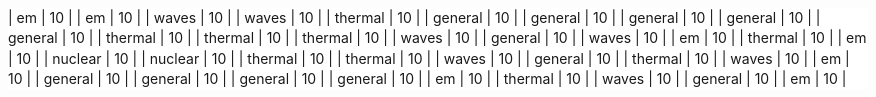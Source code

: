 | em      | 10                    |
| em      | 10                    |
| waves   | 10                    |
| waves   | 10                    |
| thermal | 10                    |
| general | 10                    |
| general | 10                    |
| general | 10                    |
| general | 10                    |
| general | 10                    |
| thermal | 10                    |
| thermal | 10                    |
| thermal | 10                    |
| waves   | 10                    |
| general | 10                    |
| waves   | 10                    |
| em      | 10                    |
| thermal | 10                    |
| em      | 10                    |
| nuclear | 10                    |
| nuclear | 10                    |
| thermal | 10                    |
| thermal | 10                    |
| waves   | 10                    |
| general | 10                    |
| thermal | 10                    |
| waves   | 10                    |
| em      | 10                    |
| general | 10                    |
| general | 10                    |
| general | 10                    |
| general | 10                    |
| em      | 10                    |
| thermal | 10                    |
| waves   | 10                    |
| general | 10                    |
| em      | 10                    |